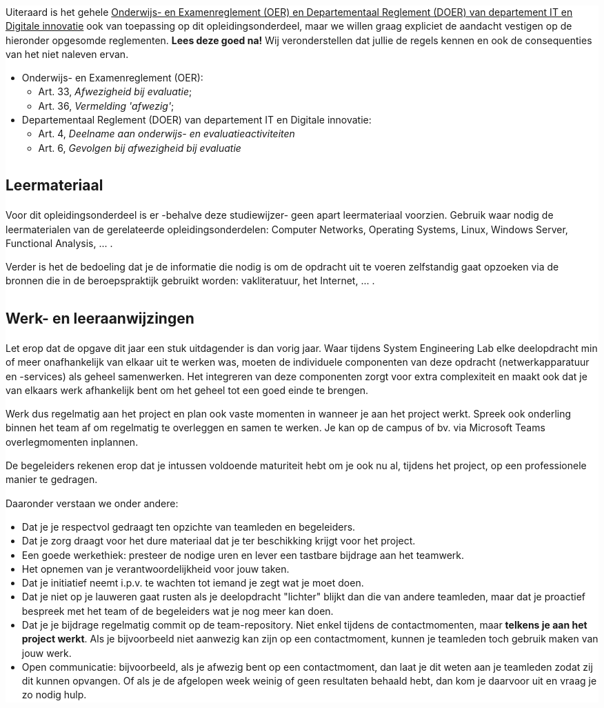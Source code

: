 Uiteraard is het gehele [Onderwijs- en Examenreglement (OER) en Departementaal Reglement (DOER) van departement IT en Digitale innovatie](https://www.hogent.be/student/een-vlotte-start/onderwijs-en-examenregeling/) ook van toepassing op dit opleidingsonderdeel, maar we willen graag expliciet de aandacht vestigen op de hieronder opgesomde reglementen. **Lees deze goed na!** Wij veronderstellen dat jullie de regels kennen en ook de consequenties van het niet naleven ervan.

- Onderwijs- en Examenreglement (OER):
  - Art. 33, _Afwezigheid bij evaluatie_;
  - Art. 36, _Vermelding 'afwezig'_;
- Departementaal Reglement (DOER) van departement IT en Digitale innovatie:
  - Art. 4, _Deelname aan onderwijs- en evaluatieactiviteiten_
  - Art. 6, _Gevolgen bij afwezigheid bij evaluatie_

## Leermateriaal

Voor dit opleidingsonderdeel is er -behalve deze studiewijzer- geen apart leermateriaal voorzien. Gebruik waar nodig de leermaterialen van de gerelateerde opleidingsonderdelen: Computer Networks, Operating Systems, Linux, Windows Server, Functional Analysis, ... .

Verder is het de bedoeling dat je de informatie die nodig is om de opdracht uit te voeren zelfstandig gaat opzoeken via de bronnen die in de beroepspraktijk gebruikt worden: vakliteratuur, het Internet, ... .

## Werk- en leeraanwijzingen

Let erop dat de opgave dit jaar een stuk uitdagender is dan vorig jaar. Waar tijdens System Engineering Lab elke deelopdracht min of meer onafhankelijk van elkaar uit te werken was, moeten de individuele componenten van deze opdracht (netwerkapparatuur en -services) als geheel samenwerken. Het integreren van deze componenten zorgt voor extra complexiteit en maakt ook dat je van elkaars werk afhankelijk bent om het geheel tot een goed einde te brengen.

Werk dus regelmatig aan het project en plan ook vaste momenten in wanneer je aan het project werkt. Spreek ook onderling binnen het team af om regelmatig te overleggen en samen te werken. Je kan op de campus of bv. via Microsoft Teams overlegmomenten inplannen.

De begeleiders rekenen erop dat je intussen voldoende maturiteit hebt om je ook nu al, tijdens het project, op een professionele manier te gedragen.

Daaronder verstaan we onder andere:

- Dat je je respectvol gedraagt ten opzichte van teamleden en begeleiders.
- Dat je zorg draagt voor het dure materiaal dat je ter beschikking krijgt voor het project.
- Een goede werkethiek: presteer de nodige uren en lever een tastbare bijdrage aan het teamwerk.
- Het opnemen van je verantwoordelijkheid voor jouw taken.
- Dat je initiatief neemt i.p.v. te wachten tot iemand je zegt wat je moet doen.
- Dat je niet op je lauweren gaat rusten als je deelopdracht "lichter" blijkt dan die van andere teamleden, maar dat je proactief bespreek met het team of de begeleiders wat je nog meer kan doen.
- Dat je je bijdrage regelmatig commit op de team-repository. Niet enkel tijdens de contactmomenten, maar **telkens je aan het project werkt**. Als je bijvoorbeeld niet aanwezig kan zijn op een contactmoment, kunnen je teamleden toch gebruik maken van jouw werk.
- Open communicatie: bijvoorbeeld, als je afwezig bent op een contactmoment, dan laat je dit weten aan je teamleden zodat zij dit kunnen opvangen. Of als je de afgelopen week weinig of geen resultaten behaald hebt, dan kom je daarvoor uit en vraag je zo nodig hulp.
